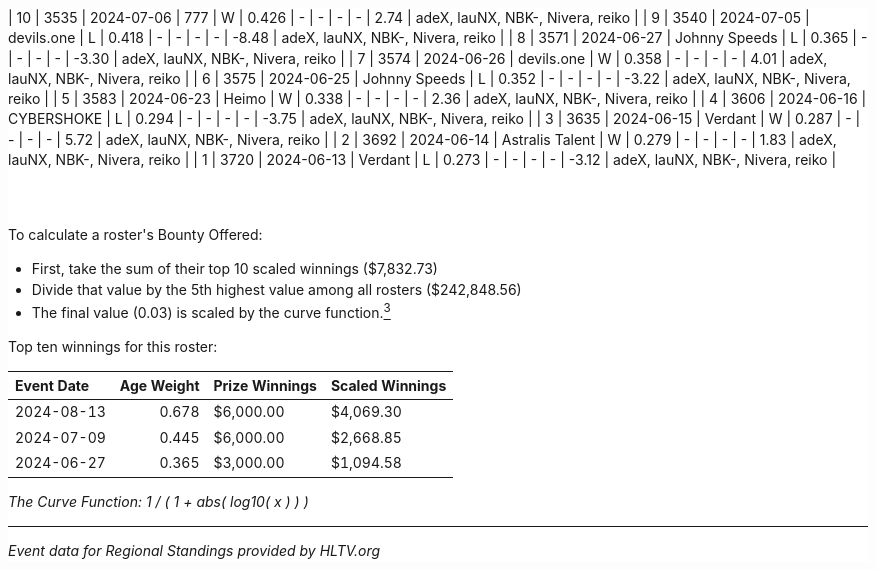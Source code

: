 |           10 |     3535 | 2024-07-06 | 777               | W   | 0.426      | -            | -                | -                | -         |     2.74 | adeX, lauNX, NBK-, Nivera, reiko    |
|            9 |     3540 | 2024-07-05 | devils.one        | L   | 0.418      | -            | -                | -                | -         |    -8.48 | adeX, lauNX, NBK-, Nivera, reiko    |
|            8 |     3571 | 2024-06-27 | Johnny Speeds     | L   | 0.365      | -            | -                | -                | -         |    -3.30 | adeX, lauNX, NBK-, Nivera, reiko    |
|            7 |     3574 | 2024-06-26 | devils.one        | W   | 0.358      | -            | -                | -                | -         |     4.01 | adeX, lauNX, NBK-, Nivera, reiko    |
|            6 |     3575 | 2024-06-25 | Johnny Speeds     | L   | 0.352      | -            | -                | -                | -         |    -3.22 | adeX, lauNX, NBK-, Nivera, reiko    |
|            5 |     3583 | 2024-06-23 | Heimo             | W   | 0.338      | -            | -                | -                | -         |     2.36 | adeX, lauNX, NBK-, Nivera, reiko    |
|            4 |     3606 | 2024-06-16 | CYBERSHOKE        | L   | 0.294      | -            | -                | -                | -         |    -3.75 | adeX, lauNX, NBK-, Nivera, reiko    |
|            3 |     3635 | 2024-06-15 | Verdant           | W   | 0.287      | -            | -                | -                | -         |     5.72 | adeX, lauNX, NBK-, Nivera, reiko    |
|            2 |     3692 | 2024-06-14 | Astralis Talent   | W   | 0.279      | -            | -                | -                | -         |     1.83 | adeX, lauNX, NBK-, Nivera, reiko    |
|            1 |     3720 | 2024-06-13 | Verdant           | L   | 0.273      | -            | -                | -                | -         |    -3.12 | adeX, lauNX, NBK-, Nivera, reiko    |

<br />
<span id="table2"></span><br />
To calculate a roster's Bounty Offered:<br />

- First, take the sum of their top 10 scaled winnings ($7,832.73)
- Divide that value by the 5th highest value among all rosters ($242,848.56)
- The final value (0.03) is scaled by the curve function.[<sup>3</sup>](#curveFunction)

Top ten winnings for this roster:<br />

| Event Date | Age Weight | Prize Winnings | Scaled Winnings |
| :- | -: | :- | :- |
| 2024-08-13 |      0.678 | $6,000.00      | $4,069.30       |
| 2024-07-09 |      0.445 | $6,000.00      | $2,668.85       |
| 2024-06-27 |      0.365 | $3,000.00      | $1,094.58       |


<span id="curveFunction"></span>_The Curve Function: 1 / ( 1 + abs( log10( x ) ) )_<br />

---
_Event data for Regional Standings provided by HLTV.org_<br />
